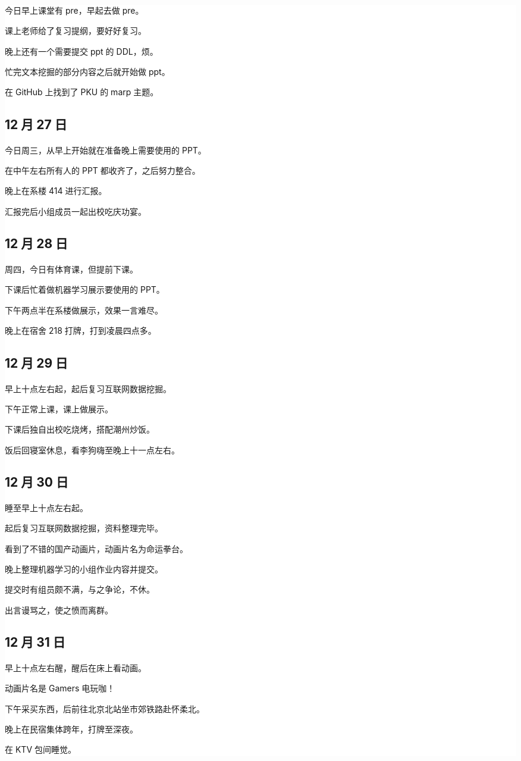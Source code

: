 今日早上课堂有 pre，早起去做 pre。

课上老师给了复习提纲，要好好复习。

晚上还有一个需要提交 ppt 的 DDL，烦。

忙完文本挖掘的部分内容之后就开始做 ppt。

在 GitHub 上找到了 PKU 的 marp 主题。

## 12 月 27 日

今日周三，从早上开始就在准备晚上需要使用的 PPT。

在中午左右所有人的 PPT 都收齐了，之后努力整合。

晚上在系楼 414 进行汇报。

汇报完后小组成员一起出校吃庆功宴。

## 12 月 28 日

周四，今日有体育课，但提前下课。

下课后忙着做机器学习展示要使用的 PPT。

下午两点半在系楼做展示，效果一言难尽。

晚上在宿舍 218 打牌，打到凌晨四点多。

## 12 月 29 日

早上十点左右起，起后复习互联网数据挖掘。

下午正常上课，课上做展示。

下课后独自出校吃烧烤，搭配潮州炒饭。

饭后回寝室休息，看李狗嗨至晚上十一点左右。

## 12 月 30 日

睡至早上十点左右起。

起后复习互联网数据挖掘，资料整理完毕。

看到了不错的国产动画片，动画片名为命运拳台。

晚上整理机器学习的小组作业内容并提交。

提交时有组员颇不满，与之争论，不休。

出言谩骂之，使之愤而离群。

## 12 月 31 日

早上十点左右醒，醒后在床上看动画。

动画片名是 Gamers 电玩咖！

下午采买东西，后前往北京北站坐市郊铁路赴怀柔北。

晚上在民宿集体跨年，打牌至深夜。

在 KTV 包间睡觉。
